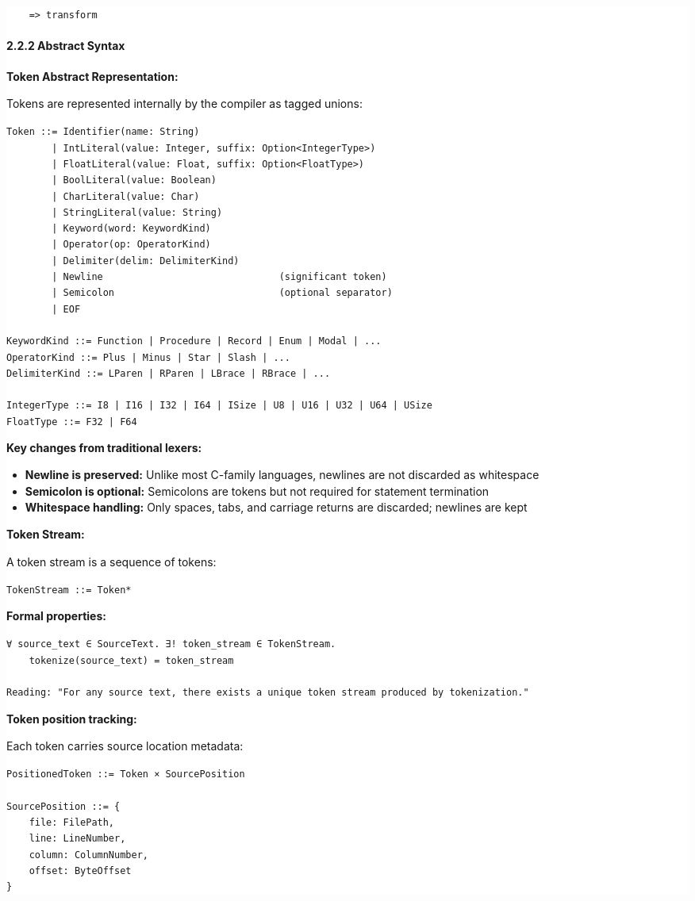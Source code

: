 ```cantrip
    => transform
```

#### 2.2.2 Abstract Syntax

**Token Abstract Representation:**

Tokens are represented internally by the compiler as tagged unions:

```
Token ::= Identifier(name: String)
        | IntLiteral(value: Integer, suffix: Option<IntegerType>)
        | FloatLiteral(value: Float, suffix: Option<FloatType>)
        | BoolLiteral(value: Boolean)
        | CharLiteral(value: Char)
        | StringLiteral(value: String)
        | Keyword(word: KeywordKind)
        | Operator(op: OperatorKind)
        | Delimiter(delim: DelimiterKind)
        | Newline                               (significant token)
        | Semicolon                             (optional separator)
        | EOF

KeywordKind ::= Function | Procedure | Record | Enum | Modal | ...
OperatorKind ::= Plus | Minus | Star | Slash | ...
DelimiterKind ::= LParen | RParen | LBrace | RBrace | ...

IntegerType ::= I8 | I16 | I32 | I64 | ISize | U8 | U16 | U32 | U64 | USize
FloatType ::= F32 | F64
```

**Key changes from traditional lexers:**
- **Newline is preserved:** Unlike most C-family languages, newlines are not discarded as whitespace
- **Semicolon is optional:** Semicolons are tokens but not required for statement termination
- **Whitespace handling:** Only spaces, tabs, and carriage returns are discarded; newlines are kept

**Token Stream:**

A token stream is a sequence of tokens:
```
TokenStream ::= Token*
```

**Formal properties:**
```
∀ source_text ∈ SourceText. ∃! token_stream ∈ TokenStream.
    tokenize(source_text) = token_stream

Reading: "For any source text, there exists a unique token stream produced by tokenization."
```

**Token position tracking:**

Each token carries source location metadata:
```
PositionedToken ::= Token × SourcePosition

SourcePosition ::= {
    file: FilePath,
    line: LineNumber,
    column: ColumnNumber,
    offset: ByteOffset
}
```
